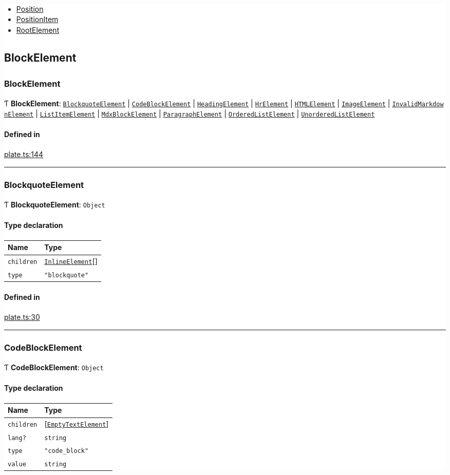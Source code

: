- [Position](#position)
- [PositionItem](#positionitem)
- [RootElement](#rootelement)

## BlockElement

### BlockElement

Ƭ **BlockElement**: [`BlockquoteElement`](#blockquoteelement) \| [`CodeBlockElement`](#codeblockelement) \| [`HeadingElement`](#headingelement) \| [`HrElement`](#hrelement) \| [`HTMLElement`](#htmlelement) \| [`ImageElement`](#imageelement) \| [`InvalidMarkdownElement`](#invalidmarkdownelement) \| [`ListItemElement`](#listitemelement) \| [`MdxBlockElement`](#mdxblockelement) \| [`ParagraphElement`](#paragraphelement) \| [`OrderedListElement`](#orderedlistelement) \| [`UnorderedListElement`](#unorderedlistelement)

#### Defined in

[plate.ts:144](https://github.com/tinacms/tinacms/blob/17d510e7b/packages/@tinacms/mdx/src/parse/plate.ts#L144)

___

### BlockquoteElement

Ƭ **BlockquoteElement**: `Object`

#### Type declaration

| Name | Type |
| :------ | :------ |
| `children` | [`InlineElement`](#inlineelement)[] |
| `type` | ``"blockquote"`` |

#### Defined in

[plate.ts:30](https://github.com/tinacms/tinacms/blob/17d510e7b/packages/@tinacms/mdx/src/parse/plate.ts#L30)

___

### CodeBlockElement

Ƭ **CodeBlockElement**: `Object`

#### Type declaration

| Name | Type |
| :------ | :------ |
| `children` | [[`EmptyTextElement`](#emptytextelement)] |
| `lang?` | `string` |
| `type` | ``"code_block"`` |
| `value` | `string` |
